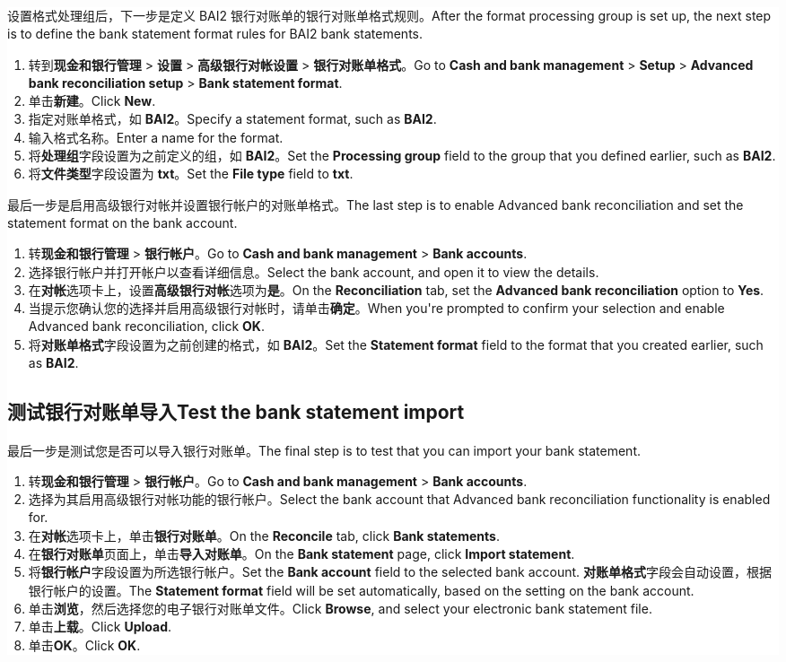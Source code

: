 <span data-ttu-id="e9c2b-242">设置格式处理组后，下一步是定义 BAI2 银行对账单的银行对账单格式规则。</span><span class="sxs-lookup"><span data-stu-id="e9c2b-242">After the format processing group is set up, the next step is to define the bank statement format rules for BAI2 bank statements.</span></span>

1.  <span data-ttu-id="e9c2b-243">转到**现金和银行管理** &gt; **设置** &gt; **高级银行对帐设置** &gt; **银行对账单格式**。</span><span class="sxs-lookup"><span data-stu-id="e9c2b-243">Go to **Cash and bank management** &gt; **Setup** &gt; **Advanced bank reconciliation setup** &gt; **Bank statement format**.</span></span>
2.  <span data-ttu-id="e9c2b-244">单击**新建**。</span><span class="sxs-lookup"><span data-stu-id="e9c2b-244">Click **New**.</span></span>
3.  <span data-ttu-id="e9c2b-245">指定对账单格式，如 **BAI2**。</span><span class="sxs-lookup"><span data-stu-id="e9c2b-245">Specify a statement format, such as **BAI2**.</span></span>
4.  <span data-ttu-id="e9c2b-246">输入格式名称。</span><span class="sxs-lookup"><span data-stu-id="e9c2b-246">Enter a name for the format.</span></span>
5.  <span data-ttu-id="e9c2b-247">将**处理组**字段设置为之前定义的组，如 **BAI2**。</span><span class="sxs-lookup"><span data-stu-id="e9c2b-247">Set the **Processing group** field to the group that you defined earlier, such as **BAI2**.</span></span>
6.  <span data-ttu-id="e9c2b-248">将**文件类型**字段设置为 **txt**。</span><span class="sxs-lookup"><span data-stu-id="e9c2b-248">Set the **File type** field to **txt**.</span></span>

<span data-ttu-id="e9c2b-249">最后一步是启用高级银行对帐并设置银行帐户的对账单格式。</span><span class="sxs-lookup"><span data-stu-id="e9c2b-249">The last step is to enable Advanced bank reconciliation and set the statement format on the bank account.</span></span>

1.  <span data-ttu-id="e9c2b-250">转**现金和银行管理** &gt; **银行帐户**。</span><span class="sxs-lookup"><span data-stu-id="e9c2b-250">Go to **Cash and bank management** &gt; **Bank accounts**.</span></span>
2.  <span data-ttu-id="e9c2b-251">选择银行帐户并打开帐户以查看详细信息。</span><span class="sxs-lookup"><span data-stu-id="e9c2b-251">Select the bank account, and open it to view the details.</span></span>
3.  <span data-ttu-id="e9c2b-252">在**对帐**选项卡上，设置**高级银行对帐**选项为**是**。</span><span class="sxs-lookup"><span data-stu-id="e9c2b-252">On the **Reconciliation** tab, set the **Advanced bank reconciliation** option to **Yes**.</span></span>
4.  <span data-ttu-id="e9c2b-253">当提示您确认您的选择并启用高级银行对帐时，请单击**确定**。</span><span class="sxs-lookup"><span data-stu-id="e9c2b-253">When you're prompted to confirm your selection and enable Advanced bank reconciliation, click **OK**.</span></span>
5.  <span data-ttu-id="e9c2b-254">将**对账单格式**字段设置为之前创建的格式，如 **BAI2**。</span><span class="sxs-lookup"><span data-stu-id="e9c2b-254">Set the **Statement format** field to the format that you created earlier, such as **BAI2**.</span></span>

## <a name="test-the-bank-statement-import"></a><span data-ttu-id="e9c2b-255">测试银行对账单导入</span><span class="sxs-lookup"><span data-stu-id="e9c2b-255">Test the bank statement import</span></span>
<span data-ttu-id="e9c2b-256">最后一步是测试您是否可以导入银行对账单。</span><span class="sxs-lookup"><span data-stu-id="e9c2b-256">The final step is to test that you can import your bank statement.</span></span>

1.  <span data-ttu-id="e9c2b-257">转**现金和银行管理** &gt; **银行帐户**。</span><span class="sxs-lookup"><span data-stu-id="e9c2b-257">Go to **Cash and bank management** &gt; **Bank accounts**.</span></span>
2.  <span data-ttu-id="e9c2b-258">选择为其启用高级银行对帐功能的银行帐户。</span><span class="sxs-lookup"><span data-stu-id="e9c2b-258">Select the bank account that Advanced bank reconciliation functionality is enabled for.</span></span>
3.  <span data-ttu-id="e9c2b-259">在**对帐**选项卡上，单击**银行对账单**。</span><span class="sxs-lookup"><span data-stu-id="e9c2b-259">On the **Reconcile** tab, click **Bank statements**.</span></span>
4.  <span data-ttu-id="e9c2b-260">在**银行对账单**页面上，单击**导入对账单**。</span><span class="sxs-lookup"><span data-stu-id="e9c2b-260">On the **Bank statement** page, click **Import statement**.</span></span>
5.  <span data-ttu-id="e9c2b-261">将**银行帐户**字段设置为所选银行帐户。</span><span class="sxs-lookup"><span data-stu-id="e9c2b-261">Set the **Bank account** field to the selected bank account.</span></span> <span data-ttu-id="e9c2b-262">**对账单格式**字段会自动设置，根据银行帐户的设置。</span><span class="sxs-lookup"><span data-stu-id="e9c2b-262">The **Statement format** field will be set automatically, based on the setting on the bank account.</span></span>
6.  <span data-ttu-id="e9c2b-263">单击**浏览**，然后选择您的电子银行对账单文件。</span><span class="sxs-lookup"><span data-stu-id="e9c2b-263">Click **Browse**, and select your electronic bank statement file.</span></span>
7.  <span data-ttu-id="e9c2b-264">单击**上载**。</span><span class="sxs-lookup"><span data-stu-id="e9c2b-264">Click **Upload**.</span></span>
8.  <span data-ttu-id="e9c2b-265">单击**OK**。</span><span class="sxs-lookup"><span data-stu-id="e9c2b-265">Click **OK**.</span></span>